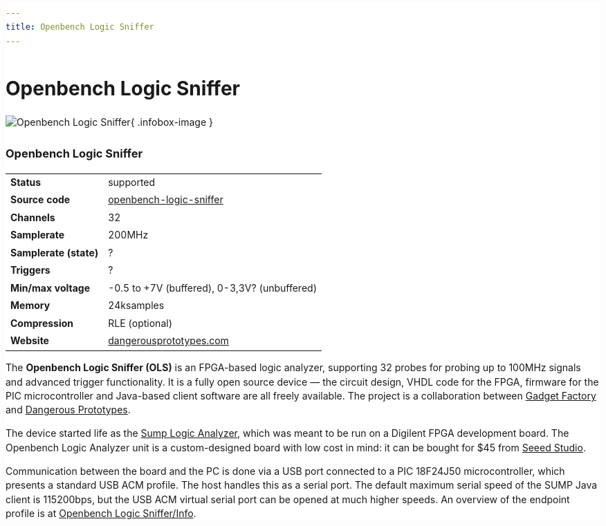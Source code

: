 ```yaml
---
title: Openbench Logic Sniffer
---
```


# Openbench Logic Sniffer

<div class="infobox" markdown>

![Openbench Logic Sniffer](./img/Ols_buffer.jpg){ .infobox-image }

### Openbench Logic Sniffer

| | |
|---|---|
| **Status** | supported |
| **Source code** | [openbench-logic-sniffer](https://github.com/OpenTraceLab/OpenTraceCapture/tree/main/src/hardware/openbench-logic-sniffer) |
| **Channels** | 32 |
| **Samplerate** | 200MHz |
| **Samplerate (state)** | ? |
| **Triggers** | ? |
| **Min/max voltage** | -0.5 to +7V (buffered), 0-3,3V? (unbuffered) |
| **Memory** | 24ksamples |
| **Compression** | RLE (optional) |
| **Website** | [dangerousprototypes.com](http://dangerousprototypes.com/docs/Open_Bench_Logic_Sniffer) |

</div>

The **Openbench Logic Sniffer (OLS)** is an FPGA-based logic analyzer, supporting 32 probes for probing up to 100MHz signals and advanced trigger functionality. It is a fully open source device — the circuit design, VHDL code for the FPGA, firmware for the PIC microcontroller and Java-based client software are all freely available. The project is a collaboration between [Gadget Factory](http://www.gadgetfactory.net/) and [Dangerous Prototypes](http://dangerousprototypes.com/).

The device started life as the [Sump Logic Analyzer](http://www.sump.org/projects/analyzer/), which was meant to be run on a Digilent FPGA development board. The Openbench Logic Analyzer unit is a custom-designed board with low cost in mind: it can be bought for $45 from [Seeed Studio](http://www.seeedstudio.com/depot/preorder-open-workbench-logic-sniffer-p-612.html?cPath=61_76).

Communication between the board and the PC is done via a USB port connected to a PIC 18F24J50 microcontroller, which presents a standard USB ACM profile. The host handles this as a serial port. The default maximum serial speed of the SUMP Java client is 115200bps, but the USB ACM virtual serial port can be opened at much higher speeds. An overview of the endpoint profile is at [Openbench Logic Sniffer/Info](https://sigrok.org/wiki/Openbench_Logic_Sniffer/Info).
